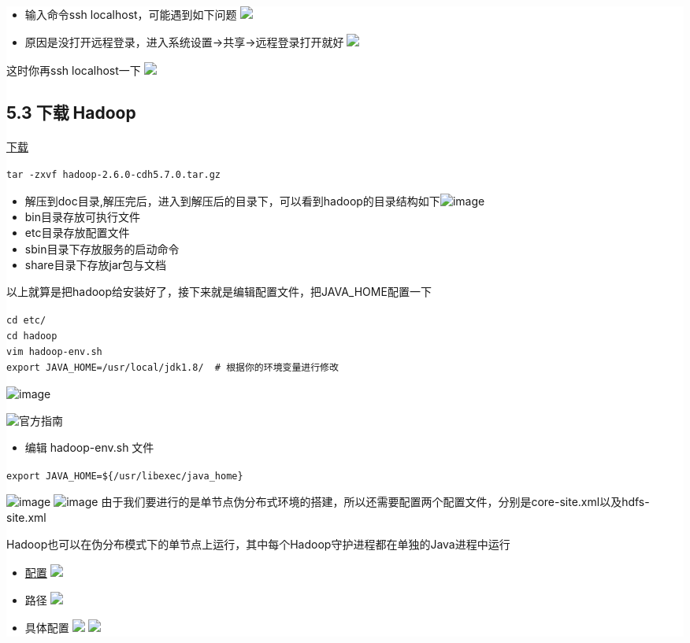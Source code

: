 - 输入命令ssh localhost，可能遇到如下问题
![](https://upload-images.jianshu.io/upload_images/16782311-69c8ccf6d15103f3.png?imageMogr2/auto-orient/strip%7CimageView2/2/w/1240)

- 原因是没打开远程登录，进入系统设置->共享->远程登录打开就好
![](https://upload-images.jianshu.io/upload_images/16782311-d6900878b1a54c98.png?imageMogr2/auto-orient/strip%7CimageView2/2/w/1240)

这时你再ssh localhost一下
![](https://upload-images.jianshu.io/upload_images/16782311-99395bdeeb984887.png?imageMogr2/auto-orient/strip%7CimageView2/2/w/1240)

## 5.3 下载 Hadoop
[下载](http://archive.cloudera.com/cdh5/cdh/5/hadoop-2.6.0-cdh5.7.0.tar.gz)

```
tar -zxvf hadoop-2.6.0-cdh5.7.0.tar.gz
```
- 解压到doc目录,解压完后，进入到解压后的目录下，可以看到hadoop的目录结构如下![image](http://upload-images.jianshu.io/upload_images/16782311-aa6a4dce86e60078?imageMogr2/auto-orient/strip%7CimageView2/2/w/1240)
- bin目录存放可执行文件
- etc目录存放配置文件
- sbin目录下存放服务的启动命令
- share目录下存放jar包与文档

以上就算是把hadoop给安装好了，接下来就是编辑配置文件，把JAVA_HOME配置一下
```
cd etc/
cd hadoop
vim hadoop-env.sh
export JAVA_HOME=/usr/local/jdk1.8/  # 根据你的环境变量进行修改
```
![image](http://upload-images.jianshu.io/upload_images/16782311-dba238283b832628?imageMogr2/auto-orient/strip%7CimageView2/2/w/1240)


![官方指南](https://upload-images.jianshu.io/upload_images/4685968-17d4b56c74fdc223.png?imageMogr2/auto-orient/strip%7CimageView2/2/w/1240)
- 编辑 hadoop-env.sh 文件
```
export JAVA_HOME=${/usr/libexec/java_home}
```
![image](http://upload-images.jianshu.io/upload_images/16782311-5be35af70fa17a28?imageMogr2/auto-orient/strip%7CimageView2/2/w/1240)
![image](http://upload-images.jianshu.io/upload_images/16782311-ebd055005d66ad6a?imageMogr2/auto-orient/strip%7CimageView2/2/w/1240)
由于我们要进行的是单节点伪分布式环境的搭建，所以还需要配置两个配置文件，分别是core-site.xml以及hdfs-site.xml


Hadoop也可以在伪分布模式下的单节点上运行，其中每个Hadoop守护进程都在单独的Java进程中运行
- [配置](http://archive.cloudera.com/cdh5/cdh/5/hadoop-2.6.0-cdh5.7.0/hadoop-project-dist/hadoop-common/SingleCluster.html#Configuration)
![](https://upload-images.jianshu.io/upload_images/16782311-8dfa64dd3a262121.png?imageMogr2/auto-orient/strip%7CimageView2/2/w/1240)

- 路径
![](https://upload-images.jianshu.io/upload_images/16782311-6b0e6180f3028c47.png?imageMogr2/auto-orient/strip%7CimageView2/2/w/1240)

- 具体配置
![](https://upload-images.jianshu.io/upload_images/16782311-9620a0c192ba4e98.png?imageMogr2/auto-orient/strip%7CimageView2/2/w/1240)
![](https://upload-images.jianshu.io/upload_images/16782311-81509d828d9aa1e0.png?imageMogr2/auto-orient/strip%7CimageView2/2/w/1240)
